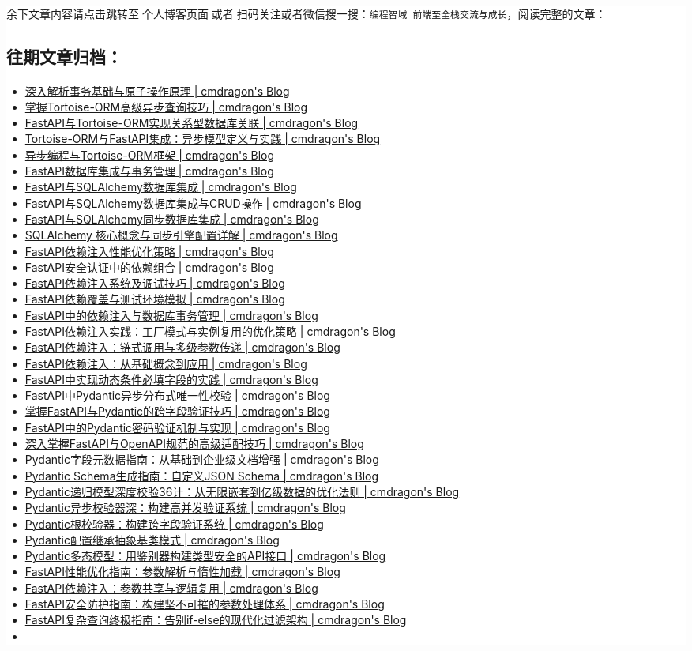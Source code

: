 余下文章内容请点击跳转至 个人博客页面 或者 扫码关注或者微信搜一搜：`编程智域 前端至全栈交流与成长`，阅读完整的文章：

## 往期文章归档：

- [深入解析事务基础与原子操作原理 | cmdragon's Blog](https://blog.cmdragon.cn/posts/823cb13844de/)
- [掌握Tortoise-ORM高级异步查询技巧 | cmdragon's Blog](https://blog.cmdragon.cn/posts/0df919d7ff39/)
- [FastAPI与Tortoise-ORM实现关系型数据库关联 | cmdragon's Blog](https://blog.cmdragon.cn/posts/2c8d6d6e8c53/)
- [Tortoise-ORM与FastAPI集成：异步模型定义与实践 | cmdragon's Blog](https://blog.cmdragon.cn/posts/4b40fac9a431/)
- [异步编程与Tortoise-ORM框架 | cmdragon's Blog](https://blog.cmdragon.cn/posts/ec70904aad68/)
- [FastAPI数据库集成与事务管理 | cmdragon's Blog](https://blog.cmdragon.cn/posts/7112d376156d/)
- [FastAPI与SQLAlchemy数据库集成 | cmdragon's Blog](https://blog.cmdragon.cn/posts/ac94f11d8558/)
- [FastAPI与SQLAlchemy数据库集成与CRUD操作 | cmdragon's Blog](https://blog.cmdragon.cn/posts/b64fbd2d819d/)
- [FastAPI与SQLAlchemy同步数据库集成 | cmdragon's Blog](https://blog.cmdragon.cn/posts/05564696277e/)
- [SQLAlchemy 核心概念与同步引擎配置详解 | cmdragon's Blog](https://blog.cmdragon.cn/posts/dc3f1adccf0a/)
- [FastAPI依赖注入性能优化策略 | cmdragon's Blog](https://blog.cmdragon.cn/posts/5c3e3f847f09/)
- [FastAPI安全认证中的依赖组合 | cmdragon's Blog](https://blog.cmdragon.cn/posts/d1b6b80e8665/)
- [FastAPI依赖注入系统及调试技巧 | cmdragon's Blog](https://blog.cmdragon.cn/posts/f5d382bc5354/)
- [FastAPI依赖覆盖与测试环境模拟 | cmdragon's Blog](https://blog.cmdragon.cn/posts/88761b137b82/)
- [FastAPI中的依赖注入与数据库事务管理 | cmdragon's Blog](https://blog.cmdragon.cn/posts/ef1282d9c9b8/)
- [FastAPI依赖注入实践：工厂模式与实例复用的优化策略 | cmdragon's Blog](https://blog.cmdragon.cn/posts/8b8658ec8dab/)
- [FastAPI依赖注入：链式调用与多级参数传递 | cmdragon's Blog](https://blog.cmdragon.cn/posts/0b359086bd7d/)
- [FastAPI依赖注入：从基础概念到应用 | cmdragon's Blog](https://blog.cmdragon.cn/posts/ef71d1b7ddfb/)
- [FastAPI中实现动态条件必填字段的实践 | cmdragon's Blog](https://blog.cmdragon.cn/posts/1b01bf90607f/)
- [FastAPI中Pydantic异步分布式唯一性校验 | cmdragon's Blog](https://blog.cmdragon.cn/posts/cda2eb13bf31/)
- [掌握FastAPI与Pydantic的跨字段验证技巧 | cmdragon's Blog](https://blog.cmdragon.cn/posts/18ef84c3b234/)
- [FastAPI中的Pydantic密码验证机制与实现 | cmdragon's Blog](https://blog.cmdragon.cn/posts/9b9eb7489096/)
- [深入掌握FastAPI与OpenAPI规范的高级适配技巧 | cmdragon's Blog](https://blog.cmdragon.cn/posts/6e2a1c070e32/)
- [Pydantic字段元数据指南：从基础到企业级文档增强 | cmdragon's Blog](https://blog.cmdragon.cn/posts/11d2c39a300b/)
- [Pydantic Schema生成指南：自定义JSON Schema | cmdragon's Blog](https://blog.cmdragon.cn/posts/3bd5ffd5fdcb/)
- [Pydantic递归模型深度校验36计：从无限嵌套到亿级数据的优化法则 | cmdragon's Blog](https://blog.cmdragon.cn/posts/614488cbbf44/)
- [Pydantic异步校验器深：构建高并发验证系统 | cmdragon's Blog](https://blog.cmdragon.cn/posts/6ed5f943c599/)
- [Pydantic根校验器：构建跨字段验证系统 | cmdragon's Blog](https://blog.cmdragon.cn/posts/60d359baeb6c/)
- [Pydantic配置继承抽象基类模式 | cmdragon's Blog](https://blog.cmdragon.cn/posts/fa86615d7d3a/)
- [Pydantic多态模型：用鉴别器构建类型安全的API接口 | cmdragon's Blog](https://blog.cmdragon.cn/posts/4ab129859b04/)
- [FastAPI性能优化指南：参数解析与惰性加载 | cmdragon's Blog](https://blog.cmdragon.cn/posts/a281359d556b/)
- [FastAPI依赖注入：参数共享与逻辑复用 | cmdragon's Blog](https://blog.cmdragon.cn/posts/3b96477f5460/)
- [FastAPI安全防护指南：构建坚不可摧的参数处理体系 | cmdragon's Blog](https://blog.cmdragon.cn/posts/1d6d61c6ff85/)
- [FastAPI复杂查询终极指南：告别if-else的现代化过滤架构 | cmdragon's Blog](https://blog.cmdragon.cn/posts/63d68d803116/)
-